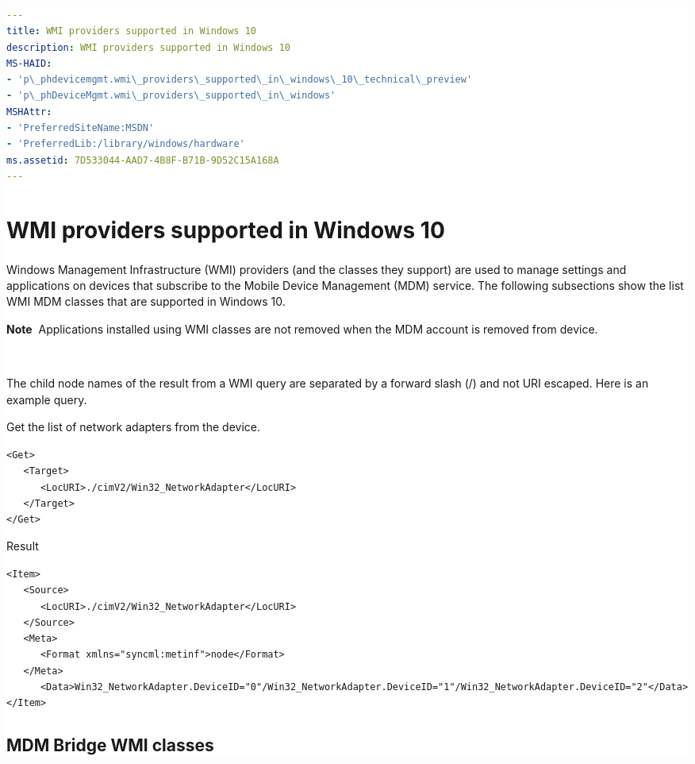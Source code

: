 ```yaml
---
title: WMI providers supported in Windows 10
description: WMI providers supported in Windows 10
MS-HAID:
- 'p\_phdevicemgmt.wmi\_providers\_supported\_in\_windows\_10\_technical\_preview'
- 'p\_phDeviceMgmt.wmi\_providers\_supported\_in\_windows'
MSHAttr:
- 'PreferredSiteName:MSDN'
- 'PreferredLib:/library/windows/hardware'
ms.assetid: 7D533044-AAD7-4B8F-B71B-9D52C15A168A
---
```


# WMI providers supported in Windows 10


Windows Management Infrastructure (WMI) providers (and the classes they support) are used to manage settings and applications on devices that subscribe to the Mobile Device Management (MDM) service. The following subsections show the list WMI MDM classes that are supported in Windows 10.

**Note**  Applications installed using WMI classes are not removed when the MDM account is removed from device.

 

The child node names of the result from a WMI query are separated by a forward slash (/) and not URI escaped. Here is an example query.

Get the list of network adapters from the device.

``` syntax
<Get>
   <Target>
      <LocURI>./cimV2/Win32_NetworkAdapter</LocURI>
   </Target>
</Get>
```

Result

``` syntax
<Item>
   <Source>
      <LocURI>./cimV2/Win32_NetworkAdapter</LocURI>
   </Source>
   <Meta>
      <Format xmlns="syncml:metinf">node</Format>
   </Meta>
      <Data>Win32_NetworkAdapter.DeviceID="0"/Win32_NetworkAdapter.DeviceID="1"/Win32_NetworkAdapter.DeviceID="2"</Data>
</Item>
```

## MDM Bridge WMI classes
